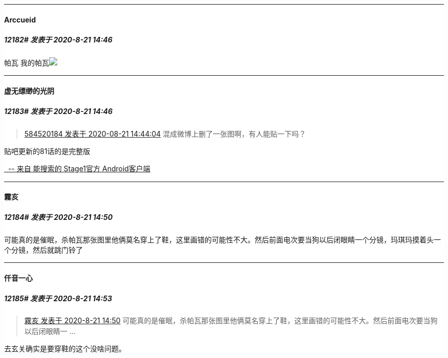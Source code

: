 





-----

####  Arccueid  
##### 12182#       发表于 2020-8-21 14:46




帕瓦 我的帕瓦<img src="https://static.saraba1st.com/image/smiley/face2017/137.gif" referrerpolicy="no-referrer">







-----

####  虚无缥缈的光阴  
##### 12183#       发表于 2020-8-21 14:46



<blockquote><a href="httphttps://bbs.saraba1st.com/2b/forum.php?mod=redirect&amp;goto=findpost&amp;pid=48506227&amp;ptid=1794543" target="_blank">584520184 发表于 2020-08-21 14:44:04</a>
混成微博上删了一张图啊，有人能贴一下吗？</blockquote>贴吧更新的81话的是完整版

[  -- 来自 能搜索的 Stage1官方 Android客户端](https://www.coolapk.com/apk/140634)







-----

####  霧亥  
##### 12184#       发表于 2020-8-21 14:50




可能真的是催眠，杀帕瓦那张图里他俩莫名穿上了鞋，这里画错的可能性不大。然后前面电次要当狗以后闭眼睛一个分镜，玛琪玛摸着头一个分镜，然后就跳门铃了







-----

####  仟音一心  
##### 12185#       发表于 2020-8-21 14:53



<blockquote><a href="httphttps://bbs.saraba1st.com/2b/forum.php?mod=redirect&amp;goto=findpost&amp;pid=48506289&amp;ptid=1794543" target="_blank">霧亥 发表于 2020-8-21 14:50</a>
可能真的是催眠，杀帕瓦那张图里他俩莫名穿上了鞋，这里画错的可能性不大。然后前面电次要当狗以后闭眼睛一 ...</blockquote>
去玄关确实是要穿鞋的这个没啥问题。
